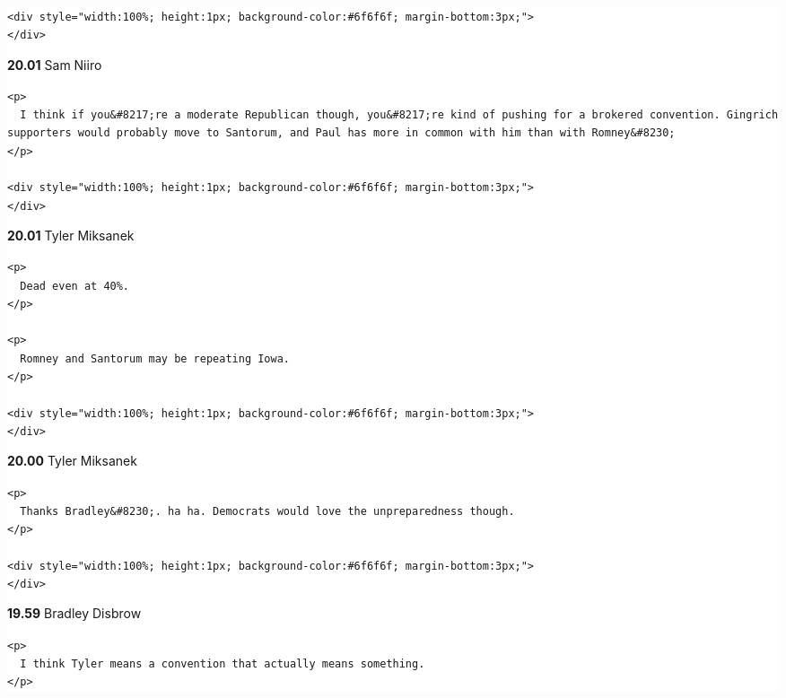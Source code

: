     <div style="width:100%; height:1px; background-color:#6f6f6f; margin-bottom:3px;">
    </div>
  </div>
  
  <div id="liveblog-entry-822">
    <p>
      <strong>20.01</strong> Sam Niiro
    </p>
    
    <p>
      I think if you&#8217;re a moderate Republican though, you&#8217;re kind of pushing for a brokered convention. Gingrich supporters would probably move to Santorum, and Paul has more in common with him than with Romney&#8230;
    </p>
    
    <div style="width:100%; height:1px; background-color:#6f6f6f; margin-bottom:3px;">
    </div>
  </div>
  
  <div id="liveblog-entry-821">
    <p>
      <strong>20.01</strong> Tyler Miksanek
    </p>
    
    <p>
      Dead even at 40%.
    </p>
    
    <p>
      Romney and Santorum may be repeating Iowa.
    </p>
    
    <div style="width:100%; height:1px; background-color:#6f6f6f; margin-bottom:3px;">
    </div>
  </div>
  
  <div id="liveblog-entry-819">
    <p>
      <strong>20.00</strong> Tyler Miksanek
    </p>
    
    <p>
      Thanks Bradley&#8230;. ha ha. Democrats would love the unpreparedness though.
    </p>
    
    <div style="width:100%; height:1px; background-color:#6f6f6f; margin-bottom:3px;">
    </div>
  </div>
  
  <div id="liveblog-entry-817">
    <p>
      <strong>19.59</strong> Bradley Disbrow
    </p>
    
    <p>
      I think Tyler means a convention that actually means something.
    </p>
    